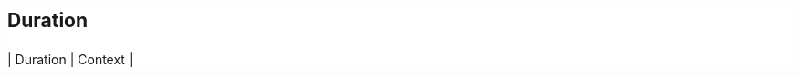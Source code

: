 
## Duration
| Duration    | Context                                                                                                                                                                                                                                                                                                                                                                                                                                                                                                                                                                                                                                                                                                                                                                                                                                                                                                                                                                                                                                                                                                                                                                                                                                                                                                                                                                                                                                                                                                                                                                                                                                                                                                                                                                                                                                                                                                                                                                                                                                                                                                                                                                                                                                                                                                                                                                                                                                                                                                                                                                                                                                                                                                                                                                                                                                                                                                                                                                                                                                                                                                                                                                                                                                                                                                                                                                                                                                                                                                                                                                                                                                                                                                                                                                                                                                                                                                                                                                                                                                                                                                                                                                                                                                                                                                                                                                                                                                                                                                                                                                                                                                                                                                                                                                                                                                                                                                                                                                                                                                                                                                                                                                                                                                                                                                                                                                                                                                                                                                                                                             |